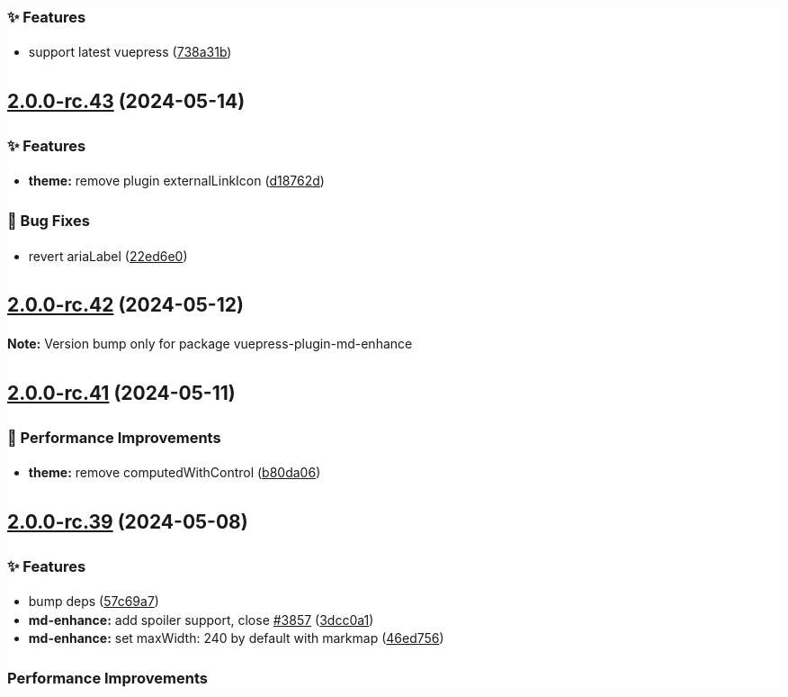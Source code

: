 ### ✨ Features

- support latest vuepress ([738a31b](https://github.com/vuepress-theme-hope/vuepress-theme-hope/commit/738a31b9f3e4b321a2cc0cdb554ce0669108b217))

## [2.0.0-rc.43](https://github.com/vuepress-theme-hope/vuepress-theme-hope/compare/v2.0.0-rc.42...v2.0.0-rc.43) (2024-05-14)

### ✨ Features

- **theme:** remove plugin externalLinkIcon ([d18762d](https://github.com/vuepress-theme-hope/vuepress-theme-hope/commit/d18762d039fec265df4a78b93c4af1bd4011a665))

### 🐛 Bug Fixes

- revert ariaLabel ([22ed6e0](https://github.com/vuepress-theme-hope/vuepress-theme-hope/commit/22ed6e0f3420a2f88785e3484b0a42b9948a35f1))

## [2.0.0-rc.42](https://github.com/vuepress-theme-hope/vuepress-theme-hope/compare/v2.0.0-rc.41...v2.0.0-rc.42) (2024-05-12)

**Note:** Version bump only for package vuepress-plugin-md-enhance

## [2.0.0-rc.41](https://github.com/vuepress-theme-hope/vuepress-theme-hope/compare/v2.0.0-rc.40...v2.0.0-rc.41) (2024-05-11)

### 🚀 Performance Improvements

- **theme:** remove computedWithControl ([b80da06](https://github.com/vuepress-theme-hope/vuepress-theme-hope/commit/b80da06b185fdd15c66d0ee44a0029c33cf68983))

## [2.0.0-rc.39](https://github.com/vuepress-theme-hope/vuepress-theme-hope/compare/v2.0.0-rc.38...v2.0.0-rc.39) (2024-05-08)

### ✨ Features

- bump deps ([57c69a7](https://github.com/vuepress-theme-hope/vuepress-theme-hope/commit/57c69a755cd866e89b3e6941af898330c77933f0))
- **md-enhance:** add spoiler support, close [#3857](https://github.com/vuepress-theme-hope/vuepress-theme-hope/issues/3857) ([3dcc0a1](https://github.com/vuepress-theme-hope/vuepress-theme-hope/commit/3dcc0a158ad0cfa92cb2ca6d98d7c7d750d90034))
- **md-enhance:** set maxWidth: 240 by default with markmap ([46ed756](https://github.com/vuepress-theme-hope/vuepress-theme-hope/commit/46ed756cd3fb21b41432f8d02b342e55c2d3b605))

### Performance Improvements
